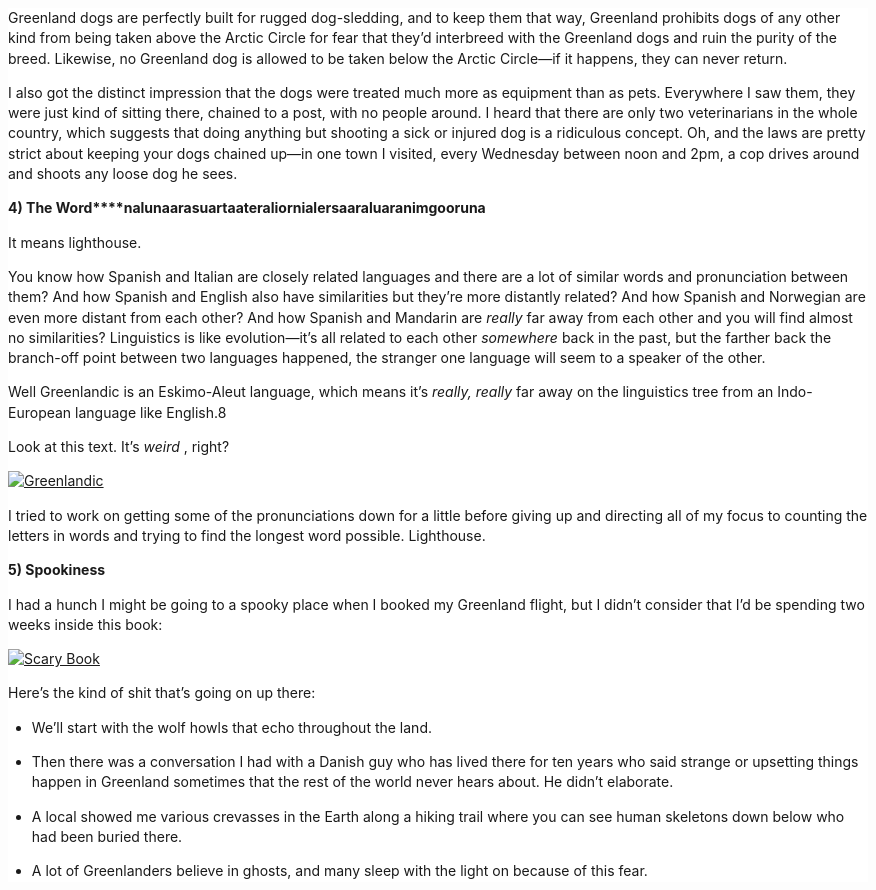 Greenland dogs are perfectly built for rugged dog-sledding, and to keep them that way, Greenland prohibits dogs of any other kind from being taken above the Arctic Circle for fear that they’d interbreed with the Greenland dogs and ruin the purity of the breed. Likewise, no Greenland dog is allowed to be taken below the Arctic Circle—if it happens, they can never return.

I also got the distinct impression that the dogs were treated much more as equipment than as pets. Everywhere I saw them, they were just kind of sitting there, chained to a post, with no people around. I heard that there are only two veterinarians in the whole country, which suggests that doing anything but shooting a sick or injured dog is a ridiculous concept. Oh, and the laws are pretty strict about keeping your dogs chained up—in one town I visited, every Wednesday between noon and 2pm, a cop drives around and shoots any loose dog he sees.

**4) The Word****nalunaarasuartaateraliornialersaaraluaranimgooruna**

It means lighthouse.

You know how Spanish and Italian are closely related languages and there are a lot of similar words and pronunciation between them? And how Spanish and English also have similarities but they’re more distantly related? And how Spanish and Norwegian are even more distant from each other? And how Spanish and Mandarin are _really_ far away from each other and you will find almost no similarities? Linguistics is like evolution—it’s all related to each other _somewhere_ back in the past, but the farther back the branch-off point between two languages happened, the stranger one language will seem to a speaker of the other.

Well Greenlandic is an Eskimo-Aleut language, which means it’s _really, really_ far away on the linguistics tree from an Indo-European language like English.8

Look at this text. It’s _weird_ , right?

[![Greenlandic](https://waitbutwhy.com/wp-content/uploads/2014/09/IMG_5433-1024x768.jpg)](https://waitbutwhy.com/wp-content/uploads/2014/09/IMG_5433.jpg)

I tried to work on getting some of the pronunciations down for a little before giving up and directing all of my focus to counting the letters in words and trying to find the longest word possible. Lighthouse.

**5) Spookiness**

I had a hunch I might be going to a spooky place when I booked my Greenland flight, but I didn’t consider that I’d be spending two weeks inside this book:

[![Scary Book](https://waitbutwhy.com/wp-content/uploads/2014/09/1325218.jpg)](https://waitbutwhy.com/wp-content/uploads/2014/09/1325218.jpg)

Here’s the kind of shit that’s going on up there:

  * We’ll start with the wolf howls that echo throughout the land.


  * Then there was a conversation I had with a Danish guy who has lived there for ten years who said strange or upsetting things happen in Greenland sometimes that the rest of the world never hears about. He didn’t elaborate.


  * A local showed me various crevasses in the Earth along a hiking trail where you can see human skeletons down below who had been buried there.


  * A lot of Greenlanders believe in ghosts, and many sleep with the light on because of this fear.
